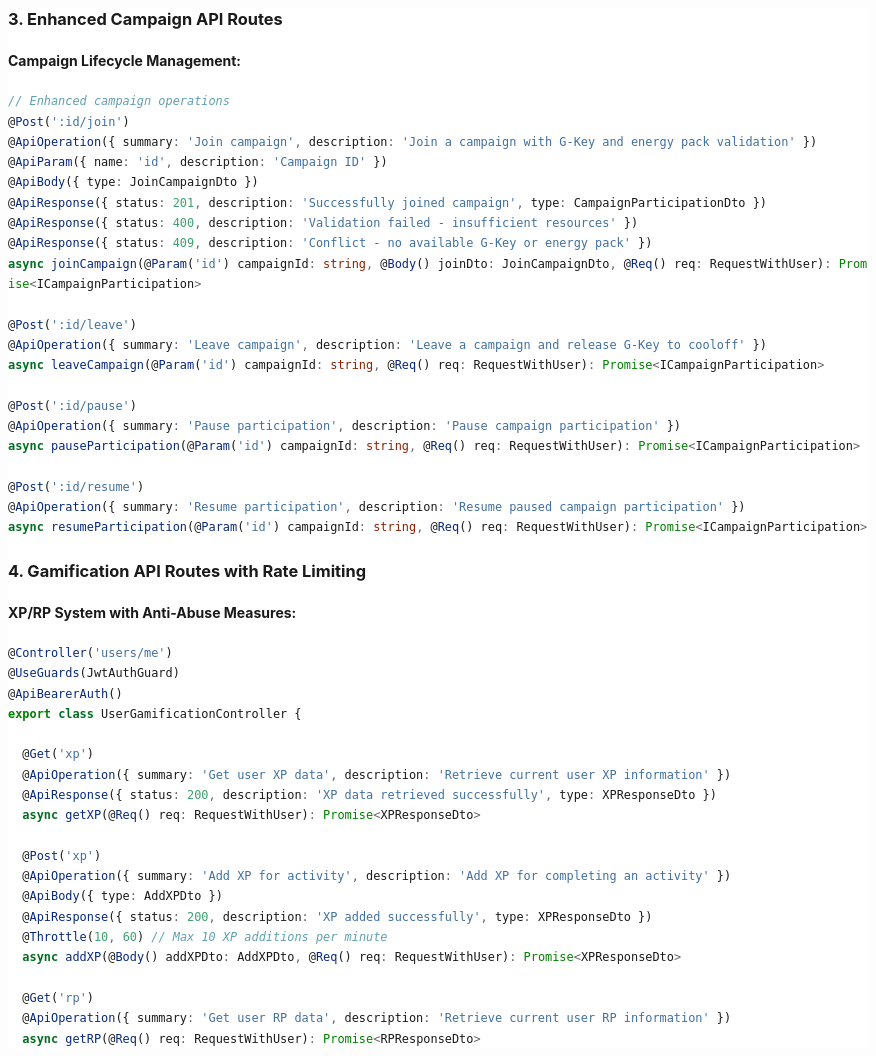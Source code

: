 ### 3. **Enhanced Campaign API Routes**

#### Campaign Lifecycle Management:
```typescript
// Enhanced campaign operations
@Post(':id/join')
@ApiOperation({ summary: 'Join campaign', description: 'Join a campaign with G-Key and energy pack validation' })
@ApiParam({ name: 'id', description: 'Campaign ID' })
@ApiBody({ type: JoinCampaignDto })
@ApiResponse({ status: 201, description: 'Successfully joined campaign', type: CampaignParticipationDto })
@ApiResponse({ status: 400, description: 'Validation failed - insufficient resources' })
@ApiResponse({ status: 409, description: 'Conflict - no available G-Key or energy pack' })
async joinCampaign(@Param('id') campaignId: string, @Body() joinDto: JoinCampaignDto, @Req() req: RequestWithUser): Promise<ICampaignParticipation>

@Post(':id/leave')
@ApiOperation({ summary: 'Leave campaign', description: 'Leave a campaign and release G-Key to cooloff' })
async leaveCampaign(@Param('id') campaignId: string, @Req() req: RequestWithUser): Promise<ICampaignParticipation>

@Post(':id/pause')
@ApiOperation({ summary: 'Pause participation', description: 'Pause campaign participation' })
async pauseParticipation(@Param('id') campaignId: string, @Req() req: RequestWithUser): Promise<ICampaignParticipation>

@Post(':id/resume')
@ApiOperation({ summary: 'Resume participation', description: 'Resume paused campaign participation' })
async resumeParticipation(@Param('id') campaignId: string, @Req() req: RequestWithUser): Promise<ICampaignParticipation>
```

### 4. **Gamification API Routes with Rate Limiting**

#### XP/RP System with Anti-Abuse Measures:
```typescript
@Controller('users/me')
@UseGuards(JwtAuthGuard)
@ApiBearerAuth()
export class UserGamificationController {

  @Get('xp')
  @ApiOperation({ summary: 'Get user XP data', description: 'Retrieve current user XP information' })
  @ApiResponse({ status: 200, description: 'XP data retrieved successfully', type: XPResponseDto })
  async getXP(@Req() req: RequestWithUser): Promise<XPResponseDto>

  @Post('xp')
  @ApiOperation({ summary: 'Add XP for activity', description: 'Add XP for completing an activity' })
  @ApiBody({ type: AddXPDto })
  @ApiResponse({ status: 200, description: 'XP added successfully', type: XPResponseDto })
  @Throttle(10, 60) // Max 10 XP additions per minute
  async addXP(@Body() addXPDto: AddXPDto, @Req() req: RequestWithUser): Promise<XPResponseDto>

  @Get('rp')
  @ApiOperation({ summary: 'Get user RP data', description: 'Retrieve current user RP information' })
  async getRP(@Req() req: RequestWithUser): Promise<RPResponseDto>

```